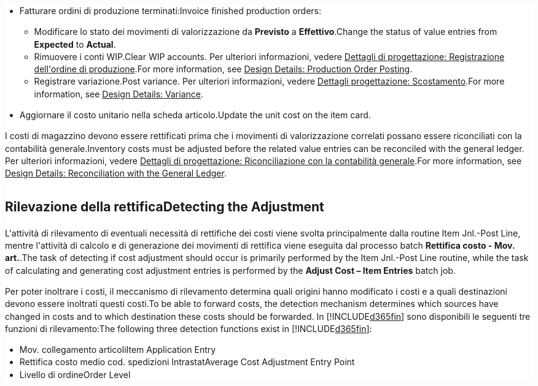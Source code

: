 * <span data-ttu-id="7a12b-109">Fatturare ordini di produzione terminati:</span><span class="sxs-lookup"><span data-stu-id="7a12b-109">Invoice finished production orders:</span></span>  

    * <span data-ttu-id="7a12b-110">Modificare lo stato dei movimenti di valorizzazione da **Previsto** a **Effettivo**.</span><span class="sxs-lookup"><span data-stu-id="7a12b-110">Change the status of value entries from **Expected** to **Actual**.</span></span>  
    * <span data-ttu-id="7a12b-111">Rimuovere i conti WIP.</span><span class="sxs-lookup"><span data-stu-id="7a12b-111">Clear WIP accounts.</span></span> <span data-ttu-id="7a12b-112">Per ulteriori informazioni, vedere [Dettagli di progettazione: Registrazione dell'ordine di produzione](design-details-production-order-posting.md).</span><span class="sxs-lookup"><span data-stu-id="7a12b-112">For more information, see [Design Details: Production Order Posting](design-details-production-order-posting.md).</span></span>  
    * <span data-ttu-id="7a12b-113">Registrare variazione.</span><span class="sxs-lookup"><span data-stu-id="7a12b-113">Post variance.</span></span> <span data-ttu-id="7a12b-114">Per ulteriori informazioni, vedere [Dettagli progettazione: Scostamento](design-details-variance.md).</span><span class="sxs-lookup"><span data-stu-id="7a12b-114">For more information, see [Design Details: Variance](design-details-variance.md).</span></span>  

* <span data-ttu-id="7a12b-115">Aggiornare il costo unitario nella scheda articolo.</span><span class="sxs-lookup"><span data-stu-id="7a12b-115">Update the unit cost on the item card.</span></span>  

<span data-ttu-id="7a12b-116">I costi di magazzino devono essere rettificati prima che i movimenti di valorizzazione correlati possano essere riconciliati con la contabilità generale.</span><span class="sxs-lookup"><span data-stu-id="7a12b-116">Inventory costs must be adjusted before the related value entries can be reconciled with the general ledger.</span></span> <span data-ttu-id="7a12b-117">Per ulteriori informazioni, vedere [Dettagli di progettazione: Riconciliazione con la contabilità generale](design-details-reconciliation-with-the-general-ledger.md).</span><span class="sxs-lookup"><span data-stu-id="7a12b-117">For more information, see [Design Details: Reconciliation with the General Ledger](design-details-reconciliation-with-the-general-ledger.md).</span></span>  

## <a name="detecting-the-adjustment"></a><span data-ttu-id="7a12b-118">Rilevazione della rettifica</span><span class="sxs-lookup"><span data-stu-id="7a12b-118">Detecting the Adjustment</span></span>  
<span data-ttu-id="7a12b-119">L'attività di rilevamento di eventuali necessità di rettifiche dei costi viene svolta principalmente dalla routine Item Jnl.-Post Line, mentre l'attività di calcolo e di generazione dei movimenti di rettifica viene eseguita dal processo batch **Rettifica costo - Mov. art.**.</span><span class="sxs-lookup"><span data-stu-id="7a12b-119">The task of detecting if cost adjustment should occur is primarily performed by the Item Jnl.-Post Line routine, while the task of calculating and generating cost adjustment entries is performed by the **Adjust Cost – Item Entries** batch job.</span></span>  

<span data-ttu-id="7a12b-120">Per poter inoltrare i costi, il meccanismo di rilevamento determina quali origini hanno modificato i costi e a quali destinazioni devono essere inoltrati questi costi.</span><span class="sxs-lookup"><span data-stu-id="7a12b-120">To be able to forward costs, the detection mechanism determines which sources have changed in costs and to which destination these costs should be forwarded.</span></span> <span data-ttu-id="7a12b-121">In [!INCLUDE[d365fin](includes/d365fin_md.md)] sono disponibili le seguenti tre funzioni di rilevamento:</span><span class="sxs-lookup"><span data-stu-id="7a12b-121">The following three detection functions exist in [!INCLUDE[d365fin](includes/d365fin_md.md)]:</span></span>  

* <span data-ttu-id="7a12b-122">Mov. collegamento articoli</span><span class="sxs-lookup"><span data-stu-id="7a12b-122">Item Application Entry</span></span>  
* <span data-ttu-id="7a12b-123">Rettifica costo medio cod. spedizioni Intrastat</span><span class="sxs-lookup"><span data-stu-id="7a12b-123">Average Cost Adjustment Entry Point</span></span>  
* <span data-ttu-id="7a12b-124">Livello di ordine</span><span class="sxs-lookup"><span data-stu-id="7a12b-124">Order Level</span></span>  
